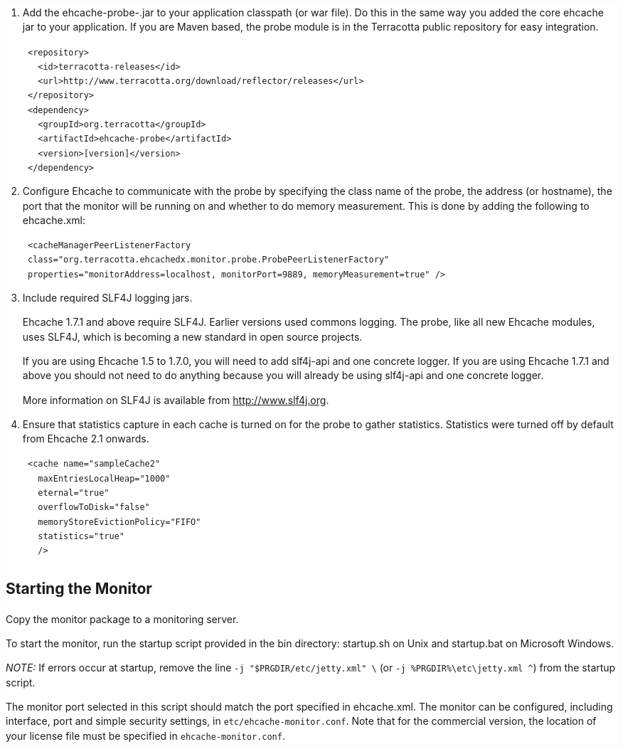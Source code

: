 1. Add the ehcache-probe-<version>.jar to your application classpath (or war file). Do this in the same way you added the core ehcache jar to your application. If you are Maven based, the probe module is in the Terracotta public repository for easy integration.

        <repository>
          <id>terracotta-releases</id>
          <url>http://www.terracotta.org/download/reflector/releases</url>
        </repository>
        <dependency>
          <groupId>org.terracotta</groupId>
          <artifactId>ehcache-probe</artifactId>
          <version>[version]</version>
        </dependency>

2. Configure Ehcache to communicate with the probe by specifying the class name of the probe, the address (or hostname), the port that the monitor will be running on and whether to do memory measurement. This is done by adding the following to ehcache.xml:

        <cacheManagerPeerListenerFactory
        class="org.terracotta.ehcachedx.monitor.probe.ProbePeerListenerFactory"
        properties="monitorAddress=localhost, monitorPort=9889, memoryMeasurement=true" />

3. Include required SLF4J logging jars.

    Ehcache 1.7.1 and above require SLF4J. Earlier versions used commons logging. The probe, like all new Ehcache modules, uses SLF4J, which is becoming a new standard in open source projects.

    If you are using Ehcache 1.5 to 1.7.0, you will need to add slf4j-api and one concrete logger.
    If you are using Ehcache 1.7.1 and above you should not need to do anything because you will already be using slf4j-api and one concrete logger.

    More information on SLF4J is available from http://www.slf4j.org.

4. Ensure that statistics capture in each cache is turned on for the probe to gather statistics.
Statistics were turned off by default from Ehcache 2.1 onwards.

        <cache name="sampleCache2"
          maxEntriesLocalHeap="1000"
          eternal="true"
          overflowToDisk="false"
          memoryStoreEvictionPolicy="FIFO"
          statistics="true"
          />

## Starting the Monitor <a name="Monitor"/>
Copy the monitor package to a monitoring server.

To start the monitor, run the startup script provided in the bin directory: startup.sh on Unix and startup.bat on Microsoft Windows. 

*NOTE:* If errors occur at startup, remove the line `-j "$PRGDIR/etc/jetty.xml" \` (or `-j %PRGDIR%\etc\jetty.xml ^`) from the startup script.

The monitor port selected in this script should match the port specified in ehcache.xml. The monitor can be configured, including interface, port and simple security settings, in `etc/ehcache-monitor.conf`. Note that for the commercial version, the location of your license file must be specified in `ehcache-monitor.conf`.
